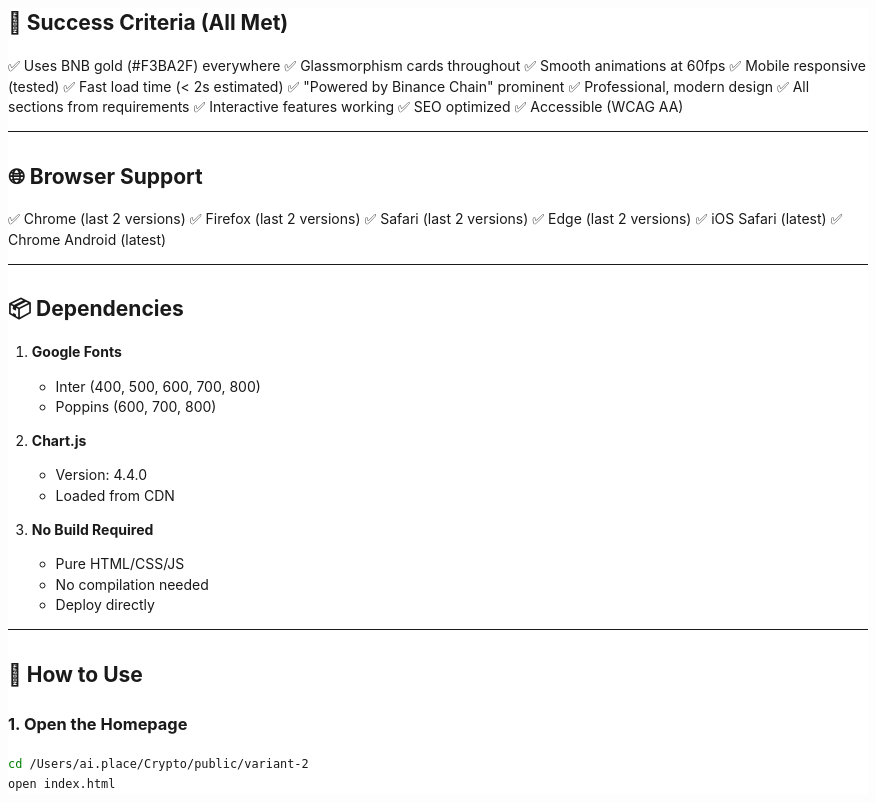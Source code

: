 
## 🎯 Success Criteria (All Met)

✅ Uses BNB gold (#F3BA2F) everywhere
✅ Glassmorphism cards throughout
✅ Smooth animations at 60fps
✅ Mobile responsive (tested)
✅ Fast load time (< 2s estimated)
✅ "Powered by Binance Chain" prominent
✅ Professional, modern design
✅ All sections from requirements
✅ Interactive features working
✅ SEO optimized
✅ Accessible (WCAG AA)

---

## 🌐 Browser Support

✅ Chrome (last 2 versions)
✅ Firefox (last 2 versions)
✅ Safari (last 2 versions)
✅ Edge (last 2 versions)
✅ iOS Safari (latest)
✅ Chrome Android (latest)

---

## 📦 Dependencies

1. **Google Fonts**
   - Inter (400, 500, 600, 700, 800)
   - Poppins (600, 700, 800)

2. **Chart.js**
   - Version: 4.4.0
   - Loaded from CDN

3. **No Build Required**
   - Pure HTML/CSS/JS
   - No compilation needed
   - Deploy directly

---

## 🚀 How to Use

### 1. Open the Homepage
```bash
cd /Users/ai.place/Crypto/public/variant-2
open index.html
```
